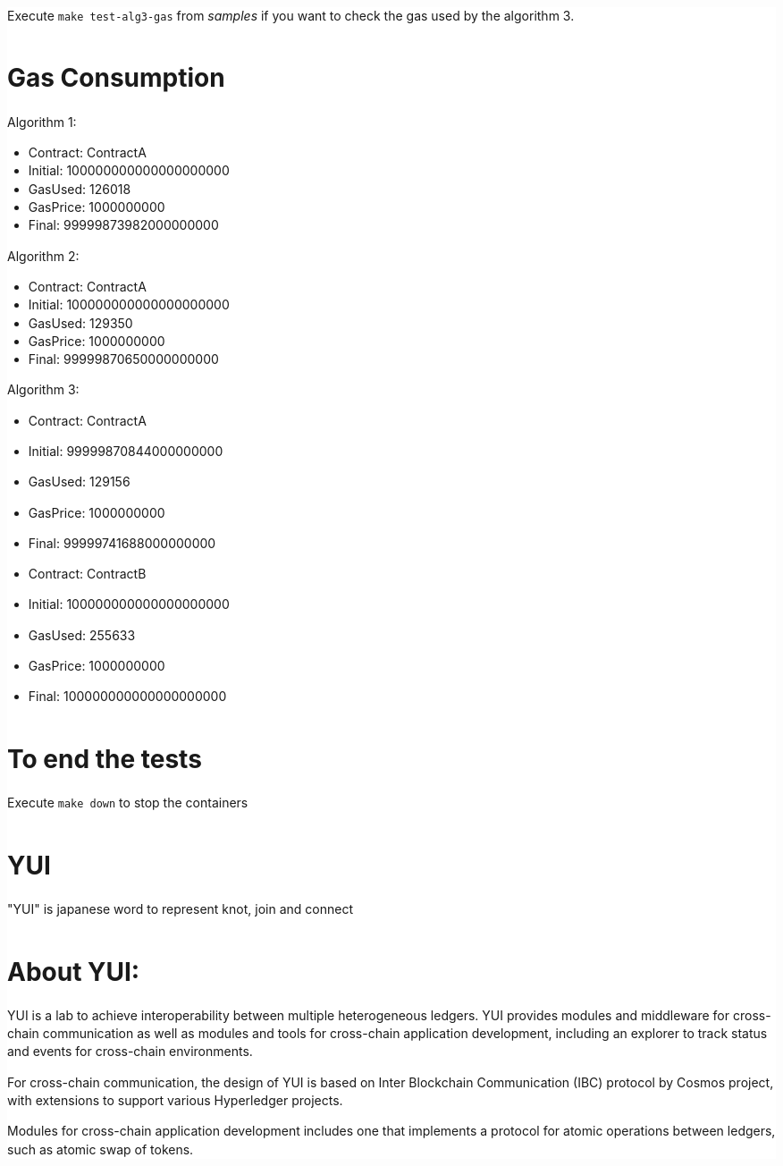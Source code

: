 Execute `make test-alg3-gas` from *samples* if you want to check the gas used by the algorithm 3.

# Gas Consumption
Algorithm 1:
- Contract: ContractA
- Initial: 100000000000000000000
- GasUsed: 126018
- GasPrice: 1000000000
- Final: 99999873982000000000


Algorithm 2:
- Contract: ContractA
- Initial: 100000000000000000000
- GasUsed: 129350
- GasPrice: 1000000000
- Final: 99999870650000000000


Algorithm 3:
- Contract: ContractA
- Initial: 99999870844000000000
- GasUsed: 129156
- GasPrice: 1000000000
- Final: 99999741688000000000


- Contract: ContractB
- Initial: 100000000000000000000
- GasUsed: 255633
- GasPrice: 1000000000
- Final: 100000000000000000000

# To end the tests

Execute `make down` to stop the containers

# YUI

"YUI" is japanese word to represent knot, join and connect

# About YUI:

YUI is a lab to achieve interoperability between multiple heterogeneous ledgers. YUI provides modules and middleware for cross-chain communication as well as modules and tools for cross-chain application development, including an explorer to track status and events for cross-chain environments.

For cross-chain communication, the design of YUI is based on Inter Blockchain Communication (IBC) protocol by Cosmos project, with extensions to support various Hyperledger projects.

Modules for cross-chain application development includes one that implements a protocol for atomic operations between ledgers, such as atomic swap of tokens.
